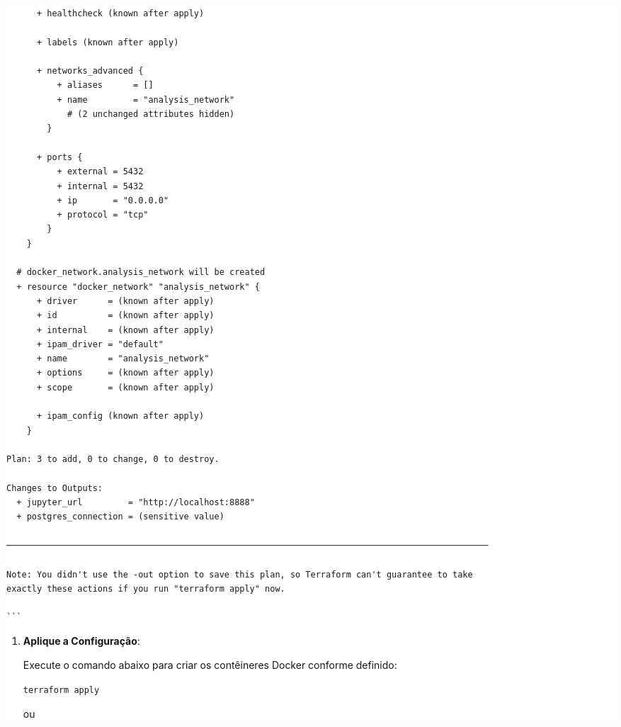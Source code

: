           + healthcheck (known after apply)
    
          + labels (known after apply)
    
          + networks_advanced {
              + aliases      = []
              + name         = "analysis_network"
                # (2 unchanged attributes hidden)
            }
    
          + ports {
              + external = 5432
              + internal = 5432
              + ip       = "0.0.0.0"
              + protocol = "tcp"
            }
        }
    
      # docker_network.analysis_network will be created
      + resource "docker_network" "analysis_network" {
          + driver      = (known after apply)
          + id          = (known after apply)
          + internal    = (known after apply)
          + ipam_driver = "default"
          + name        = "analysis_network"
          + options     = (known after apply)
          + scope       = (known after apply)
    
          + ipam_config (known after apply)
        }
    
    Plan: 3 to add, 0 to change, 0 to destroy.
    
    Changes to Outputs:
      + jupyter_url         = "http://localhost:8888"
      + postgres_connection = (sensitive value)
    
    ───────────────────────────────────────────────────────────────────────────────────────────────
    
    Note: You didn't use the -out option to save this plan, so Terraform can't guarantee to take
    exactly these actions if you run "terraform apply" now.
    
    ``` 


1. **Aplique a Configuração**:

   Execute o comando abaixo para criar os contêineres Docker conforme definido:
   
   ```powershell
   terraform apply
   ```
   
   ou 
   